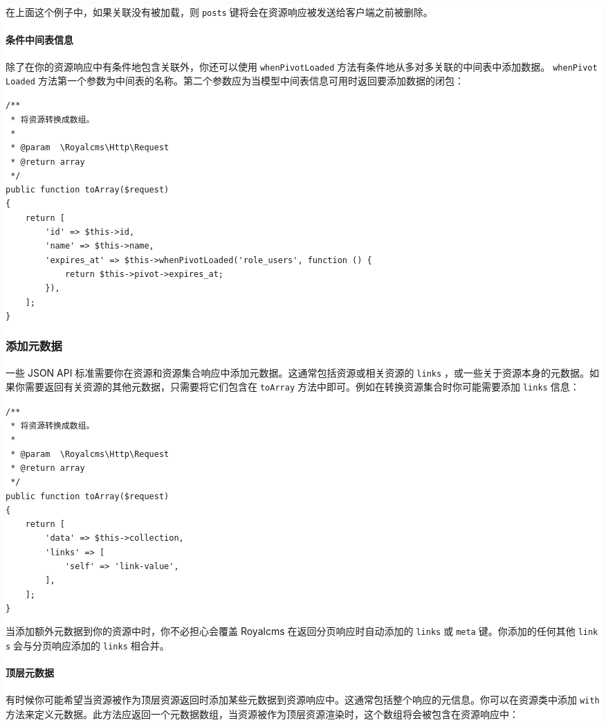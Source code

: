 在上面这个例子中，如果关联没有被加载，则 `posts` 键将会在资源响应被发送给客户端之前被删除。

#### 条件中间表信息

除了在你的资源响应中有条件地包含关联外，你还可以使用 `whenPivotLoaded` 方法有条件地从多对多关联的中间表中添加数据。 `whenPivotLoaded` 方法第一个参数为中间表的名称。第二个参数应为当模型中间表信息可用时返回要添加数据的闭包：

    /**
     * 将资源转换成数组。
     *
     * @param  \Royalcms\Http\Request
     * @return array
     */
    public function toArray($request)
    {
        return [
            'id' => $this->id,
            'name' => $this->name,
            'expires_at' => $this->whenPivotLoaded('role_users', function () {
                return $this->pivot->expires_at;
            }),
        ];
    }

<a name="adding-meta-data"></a>
### 添加元数据

一些 JSON API 标准需要你在资源和资源集合响应中添加元数据。这通常包括资源或相关资源的 `links` ，或一些关于资源本身的元数据。如果你需要返回有关资源的其他元数据，只需要将它们包含在 `toArray` 方法中即可。例如在转换资源集合时你可能需要添加 `links` 信息：

    /**
     * 将资源转换成数组。
     *
     * @param  \Royalcms\Http\Request
     * @return array
     */
    public function toArray($request)
    {
        return [
            'data' => $this->collection,
            'links' => [
                'self' => 'link-value',
            ],
        ];
    }

当添加额外元数据到你的资源中时，你不必担心会覆盖 Royalcms 在返回分页响应时自动添加的 `links` 或 `meta` 键。你添加的任何其他 `links` 会与分页响应添加的 `links` 相合并。

#### 顶层元数据

有时候你可能希望当资源被作为顶层资源返回时添加某些元数据到资源响应中。这通常包括整个响应的元信息。你可以在资源类中添加 `with` 方法来定义元数据。此方法应返回一个元数据数组，当资源被作为顶层资源渲染时，这个数组将会被包含在资源响应中：
